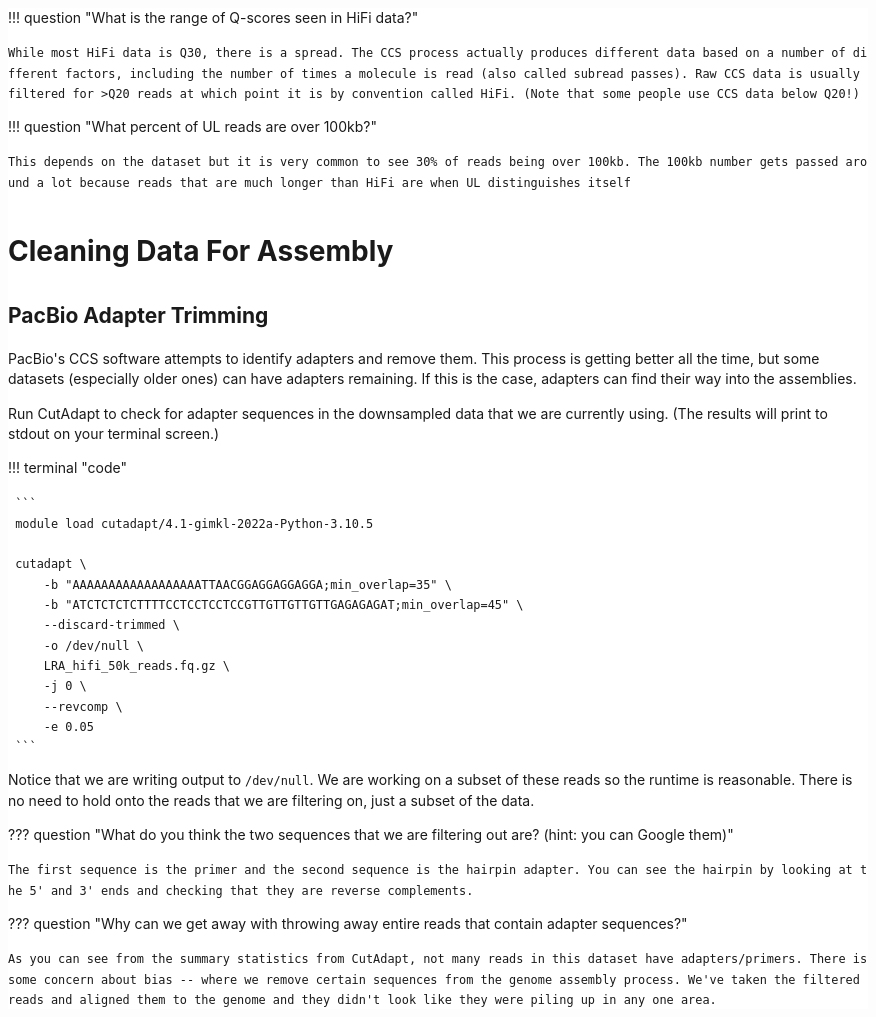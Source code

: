 !!! question "What is the range of Q-scores seen in HiFi data?"
    
    While most HiFi data is Q30, there is a spread. The CCS process actually produces different data based on a number of different factors, including the number of times a molecule is read (also called subread passes). Raw CCS data is usually filtered for >Q20 reads at which point it is by convention called HiFi. (Note that some people use CCS data below Q20!)


!!! question "What percent of UL reads are over 100kb?"

    This depends on the dataset but it is very common to see 30% of reads being over 100kb. The 100kb number gets passed around a lot because reads that are much longer than HiFi are when UL distinguishes itself


# Cleaning Data For Assembly
## PacBio Adapter Trimming
PacBio's CCS software attempts to identify adapters and remove them. This process is getting better all the time, but some datasets (especially older ones) can have adapters remaining. If this is the case, adapters can find their way into the assemblies. 

Run CutAdapt to check for adapter sequences in the downsampled data that we are currently using. (The results will print to stdout on your terminal screen.)

!!! terminal "code"

     ```
     module load cutadapt/4.1-gimkl-2022a-Python-3.10.5
     
     cutadapt \
         -b "AAAAAAAAAAAAAAAAAATTAACGGAGGAGGAGGA;min_overlap=35" \
         -b "ATCTCTCTCTTTTCCTCCTCCTCCGTTGTTGTTGTTGAGAGAGAT;min_overlap=45" \
         --discard-trimmed \
         -o /dev/null \
         LRA_hifi_50k_reads.fq.gz \
         -j 0 \
         --revcomp \
         -e 0.05
     ```
Notice that we are writing output to `/dev/null`. We are working on a subset of these reads so the runtime is reasonable. There is no need to hold onto the reads that we are filtering on, just a subset of the data.

??? question "What do you think the two sequences that we are filtering out are? (hint: you can Google them)"

    The first sequence is the primer and the second sequence is the hairpin adapter. You can see the hairpin by looking at the 5' and 3' ends and checking that they are reverse complements.


??? question "Why can we get away with throwing away entire reads that contain adapter sequences?"

    As you can see from the summary statistics from CutAdapt, not many reads in this dataset have adapters/primers. There is some concern about bias -- where we remove certain sequences from the genome assembly process. We've taken the filtered reads and aligned them to the genome and they didn't look like they were piling up in any one area.
